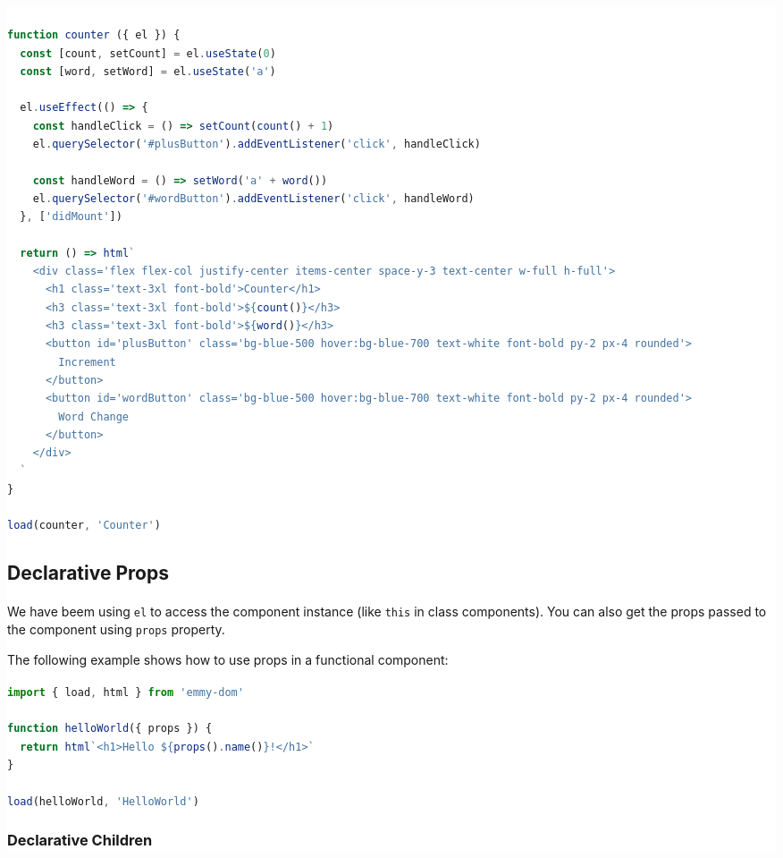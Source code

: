 ```javascript

function counter ({ el }) {
  const [count, setCount] = el.useState(0)
  const [word, setWord] = el.useState('a')

  el.useEffect(() => {
    const handleClick = () => setCount(count() + 1)
    el.querySelector('#plusButton').addEventListener('click', handleClick)

    const handleWord = () => setWord('a' + word())
    el.querySelector('#wordButton').addEventListener('click', handleWord)
  }, ['didMount'])

  return () => html`
    <div class='flex flex-col justify-center items-center space-y-3 text-center w-full h-full'>
      <h1 class='text-3xl font-bold'>Counter</h1>
      <h3 class='text-3xl font-bold'>${count()}</h3>
      <h3 class='text-3xl font-bold'>${word()}</h3>
      <button id='plusButton' class='bg-blue-500 hover:bg-blue-700 text-white font-bold py-2 px-4 rounded'>
        Increment
      </button>
      <button id='wordButton' class='bg-blue-500 hover:bg-blue-700 text-white font-bold py-2 px-4 rounded'>
        Word Change
      </button>
    </div>
  `
}

load(counter, 'Counter')
```

## Declarative Props

We have beem using `el` to access the component instance (like `this` in class components). You can also get the props passed to the component using `props` property.

The following example shows how to use props in a functional component:
```javascript
import { load, html } from 'emmy-dom'

function helloWorld({ props }) {
  return html`<h1>Hello ${props().name()}!</h1>`
}

load(helloWorld, 'HelloWorld')
```

### Declarative Children
